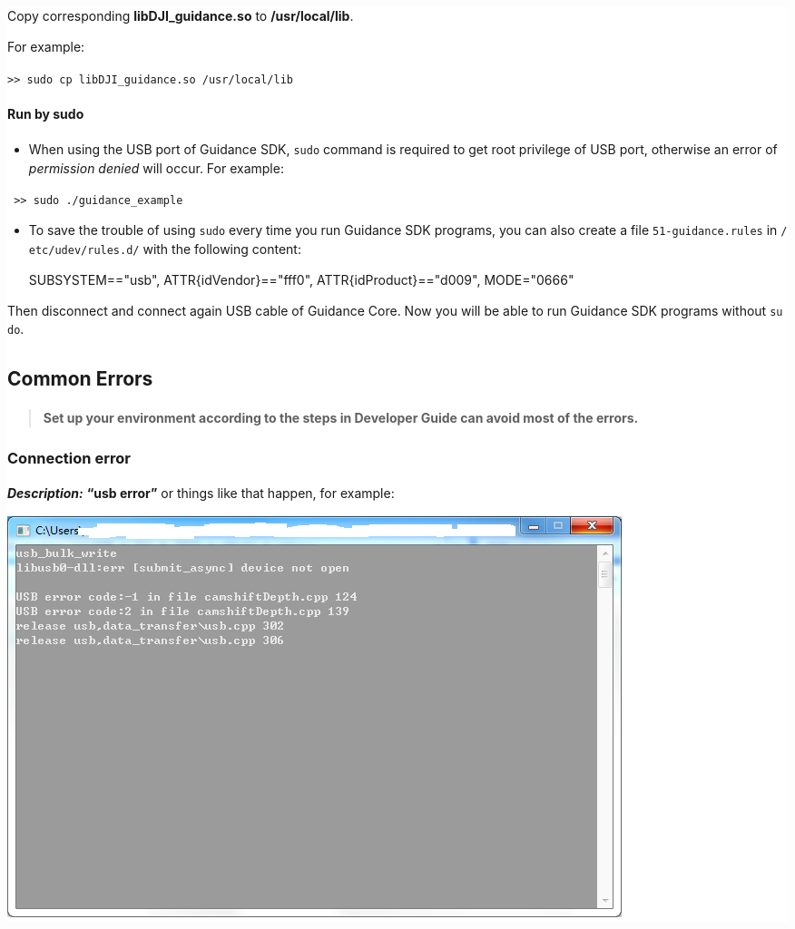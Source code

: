 Copy corresponding **libDJI\_guidance.so** to **/usr/local/lib**.

For example: 

~~~
>> sudo cp libDJI_guidance.so /usr/local/lib
~~~

#### Run by sudo

- When using the USB port of Guidance SDK, `sudo` command is required to get root privilege of USB port, otherwise an error of *permission denied* will occur. For example:

~~~
 >> sudo ./guidance_example
~~~		

- To save the trouble of using `sudo` every time you run Guidance SDK programs, you can also create a file `51-guidance.rules` in `/etc/udev/rules.d/` with the following content:

   SUBSYSTEM=="usb", ATTR{idVendor}=="fff0", ATTR{idProduct}=="d009", MODE="0666"

Then disconnect and connect again USB cable of Guidance Core. Now you will be able to run Guidance SDK programs without `sudo`.

## Common Errors

>**Set up your environment according to the steps in Developer Guide can avoid most of the errors.**

### Connection error

***Description:*** 
**“usb error”** or things like that happen, for example:

 ![Alt text](../images/developer-guide/7.png) 
